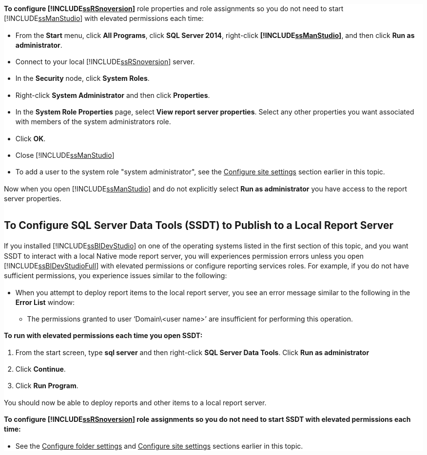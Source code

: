  **To configure [!INCLUDE[ssRSnoversion](../../Topics/TopicNameContainA/tokens/ssRSnoversion_md.md)]** role properties and role assignments so you do not need to start [!INCLUDE[ssManStudio](../../Topics/TopicNameContainA/tokens/ssManStudio_md.md)] with elevated permissions each time:  
  
-   From the **Start** menu, click **All Programs**, click **SQL Server 2014**, right-click **[!INCLUDE[ssManStudio](../../Topics/TopicNameContainA/tokens/ssManStudio_md.md)]**, and then click **Run as administrator**.  
  
-   Connect to your local [!INCLUDE[ssRSnoversion](../../Topics/TopicNameContainA/tokens/ssRSnoversion_md.md)] server.  
  
-   In the **Security** node, click **System Roles**.  
  
-   Right-click **System Administrator** and then click **Properties**.  
  
-   In the **System Role Properties** page, select **View report server properties**. Select any other properties you want associated with members of the system administrators role.  
  
-   Click **OK**.  
  
-   Close [!INCLUDE[ssManStudio](../../Topics/TopicNameContainA/tokens/ssManStudio_md.md)]  
  
-   To add a user to the system role "system administrator", see the [Configure site settings](#bkmk_configure_site_settings) section earlier in this topic.  
  
 Now when you open [!INCLUDE[ssManStudio](../../Topics/TopicNameContainA/tokens/ssManStudio_md.md)] and do not explicitly select **Run as administrator** you have access to the report server properties.  
  
##  <a name="bkmk_configure_ssdt"></a> To Configure SQL Server Data Tools (SSDT) to Publish to a Local Report Server  
 If you installed [!INCLUDE[ssBIDevStudio](../../Topics/TopicNameContainA/tokens/ssBIDevStudio_md.md)] on one of the operating systems listed in the first section of this topic, and you want SSDT to interact with a local Native mode report server, you will experiences permission errors unless you open [!INCLUDE[ssBIDevStudioFull](../../Topics/TopicNameContainA/tokens/ssBIDevStudioFull_md.md)] with elevated permissions or configure reporting services roles. For example, if you do not have sufficient permissions, you experience issues similar to the following:  
  
-   When you attempt to deploy report items to the local report server, you see an error message similar to the following in the **Error List** window:  
  
    -   The permissions granted to user ‘Domain\\<user name\>’ are insufficient for performing this operation.  
  
 **To run with elevated permissions each time you open SSDT:**  
  
1.  From the start screen, type **sql server** and then right-click **SQL Server Data Tools**. Click **Run as administrator**  
  
2.  Click **Continue**.  
  
3.  Click **Run Program**.  
  
 You should now be able to deploy reports and other items to a local report server.  
  
 **To configure [!INCLUDE[ssRSnoversion](../../Topics/TopicNameContainA/tokens/ssRSnoversion_md.md)] role assignments so you do not need to start SSDT with elevated permissions each time:**  
  
-   See the [Configure folder settings](#bkmk_configure_folder_settings) and [Configure site settings](#bkmk_configure_site_settings) sections earlier in this topic.  
  